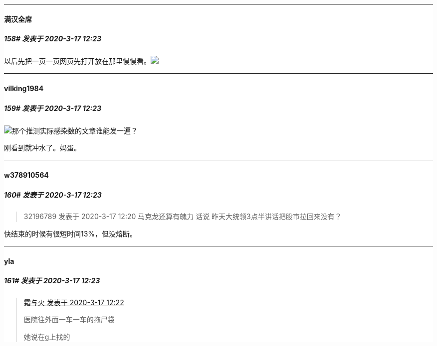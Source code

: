 


-----

####  满汉全席  
##### 158#       发表于 2020-3-17 12:23




以后先把一页一页网页先打开放在那里慢慢看。<img src="https://static.saraba1st.com/image/smiley/face2017/066.png" referrerpolicy="no-referrer">







-----

####  vilking1984  
##### 159#       发表于 2020-3-17 12:23



<img src="https://static.saraba1st.com/image/smiley/face2017/004.gif" referrerpolicy="no-referrer">那个推测实际感染数的文章谁能发一遍？


刚看到就冲水了。妈蛋。







-----

####  w378910564  
##### 160#       发表于 2020-3-17 12:23



<blockquote>32196789 发表于 2020-3-17 12:20
马克龙还算有魄力 话说 昨天大统领3点半讲话把股市拉回来没有？</blockquote>
快结束的时候有很短时间13%，但没熔断。







-----

####  yla  
##### 161#       发表于 2020-3-17 12:23



<blockquote><a href="httphttps://bbs.saraba1st.com/2b/forum.php?mod=redirect&amp;goto=findpost&amp;pid=46769702&amp;ptid=1919303" target="_blank">霜与火 发表于 2020-3-17 12:22</a>

医院往外面一车一车的拖尸袋

她说在g上找的
